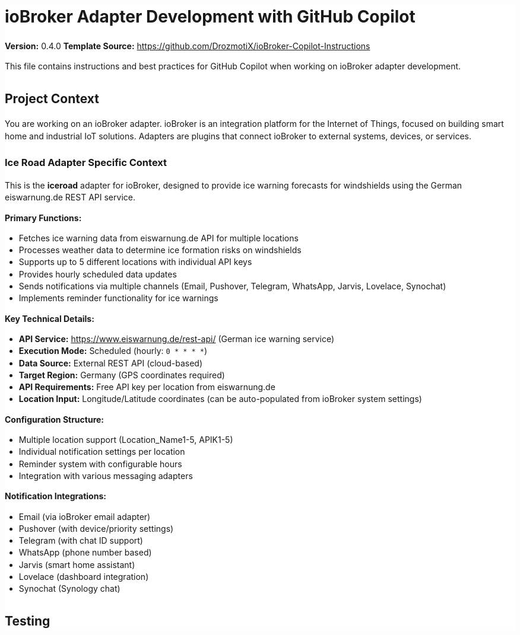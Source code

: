 # ioBroker Adapter Development with GitHub Copilot

**Version:** 0.4.0
**Template Source:** https://github.com/DrozmotiX/ioBroker-Copilot-Instructions

This file contains instructions and best practices for GitHub Copilot when working on ioBroker adapter development.

## Project Context

You are working on an ioBroker adapter. ioBroker is an integration platform for the Internet of Things, focused on building smart home and industrial IoT solutions. Adapters are plugins that connect ioBroker to external systems, devices, or services.

### Ice Road Adapter Specific Context

This is the **iceroad** adapter for ioBroker, designed to provide ice warning forecasts for windshields using the German eiswarnung.de REST API service.

**Primary Functions:**
- Fetches ice warning data from eiswarnung.de API for multiple locations
- Processes weather data to determine ice formation risks on windshields  
- Supports up to 5 different locations with individual API keys
- Provides hourly scheduled data updates
- Sends notifications via multiple channels (Email, Pushover, Telegram, WhatsApp, Jarvis, Lovelace, Synochat)
- Implements reminder functionality for ice warnings

**Key Technical Details:**
- **API Service:** https://www.eiswarnung.de/rest-api/ (German ice warning service)
- **Execution Mode:** Scheduled (hourly: `0 * * * *`)
- **Data Source:** External REST API (cloud-based)
- **Target Region:** Germany (GPS coordinates required)
- **API Requirements:** Free API key per location from eiswarnung.de
- **Location Input:** Longitude/Latitude coordinates (can be auto-populated from ioBroker system settings)

**Configuration Structure:**
- Multiple location support (Location_Name1-5, APIK1-5)
- Individual notification settings per location
- Reminder system with configurable hours
- Integration with various messaging adapters

**Notification Integrations:**
- Email (via ioBroker email adapter)
- Pushover (with device/priority settings)
- Telegram (with chat ID support)
- WhatsApp (phone number based)
- Jarvis (smart home assistant)
- Lovelace (dashboard integration)
- Synochat (Synology chat)

## Testing
